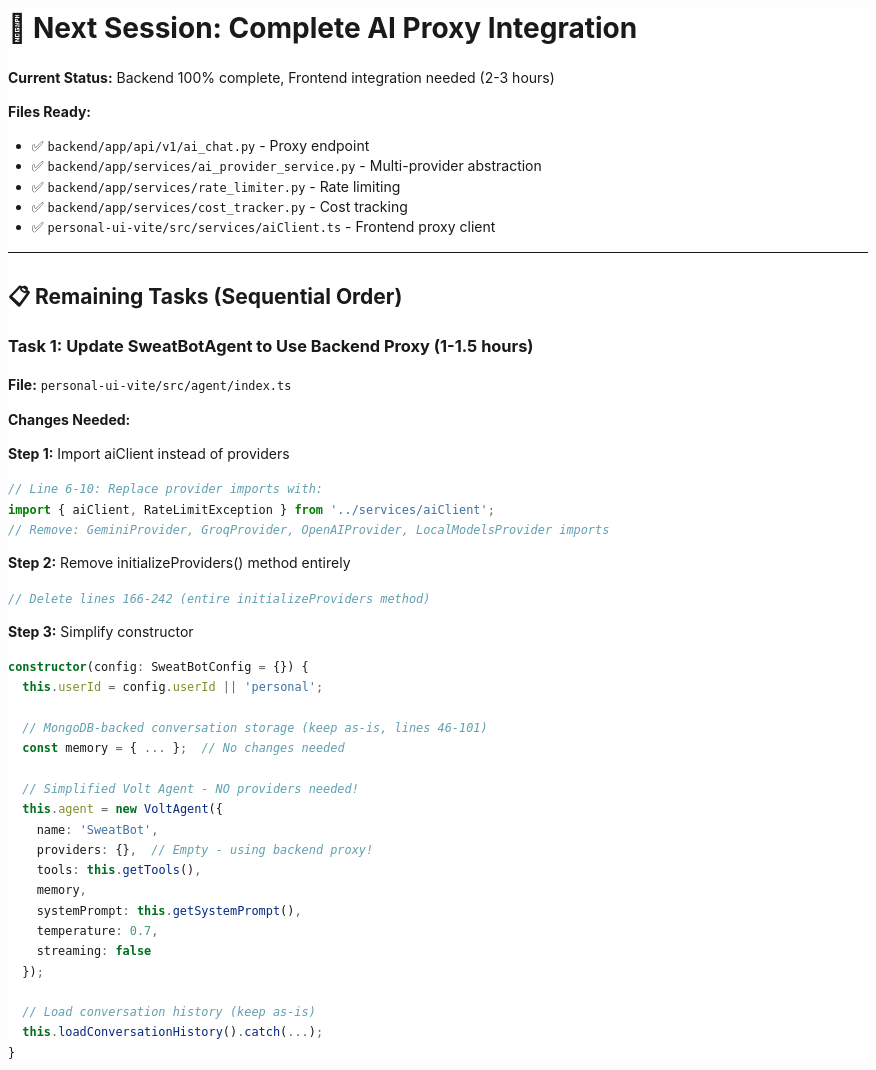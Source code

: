 # 🎯 Next Session: Complete AI Proxy Integration

**Current Status:** Backend 100% complete, Frontend integration needed (2-3 hours)

**Files Ready:**
- ✅ `backend/app/api/v1/ai_chat.py` - Proxy endpoint
- ✅ `backend/app/services/ai_provider_service.py` - Multi-provider abstraction
- ✅ `backend/app/services/rate_limiter.py` - Rate limiting
- ✅ `backend/app/services/cost_tracker.py` - Cost tracking
- ✅ `personal-ui-vite/src/services/aiClient.ts` - Frontend proxy client

---

## 📋 Remaining Tasks (Sequential Order)

### Task 1: Update SweatBotAgent to Use Backend Proxy (1-1.5 hours)

**File:** `personal-ui-vite/src/agent/index.ts`

**Changes Needed:**

**Step 1:** Import aiClient instead of providers
```typescript
// Line 6-10: Replace provider imports with:
import { aiClient, RateLimitException } from '../services/aiClient';
// Remove: GeminiProvider, GroqProvider, OpenAIProvider, LocalModelsProvider imports
```

**Step 2:** Remove initializeProviders() method entirely
```typescript
// Delete lines 166-242 (entire initializeProviders method)
```

**Step 3:** Simplify constructor
```typescript
constructor(config: SweatBotConfig = {}) {
  this.userId = config.userId || 'personal';

  // MongoDB-backed conversation storage (keep as-is, lines 46-101)
  const memory = { ... };  // No changes needed

  // Simplified Volt Agent - NO providers needed!
  this.agent = new VoltAgent({
    name: 'SweatBot',
    providers: {},  // Empty - using backend proxy!
    tools: this.getTools(),
    memory,
    systemPrompt: this.getSystemPrompt(),
    temperature: 0.7,
    streaming: false
  });

  // Load conversation history (keep as-is)
  this.loadConversationHistory().catch(...);
}
```
